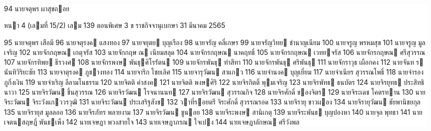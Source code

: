  94 นายจตุพร  ผาสุขถอย 

 หนา    4 (เลมที่    15/2) 
เลม   139   ตอนพิเศษ   3   ข ราชกิจจานุเบกษา 31   มีนาคม   2565 
 
 
 95 นายจตุพร  เสือมี 
 96 นายจตุรงค  แสงทอง 
 97 นายจยุตย  บุญเรือง 
 98 นายจรัญ  คลี่เกษร 
 99 นายจรัญวิทย  ชํานาญเนียม 
 100 นายจรูญ  พรหมสุข 
 101 นายจรูญ  มูลเจริญ 
 102 นายจักกฤษณ  เกตุจรัส 
 103 นายจักกฤษ   ณ  เนียมสลุด 
 104 นายจักรกฤษณ  นาคฤทธิ์ 
 105 นายจักรกฤษณ  เวทยจรัส 
 106 นายจักรกฤษณ  ศรีสุวรรณ 
 107 นายจักรทิพย  ธีรวงศ 
 108 นายจักรพงษ  พันธุศิโรรัตน 
 109 นายจักรพันธุ  ทําสีทา 
 110 นายจักรพันธุ  ศริพันธุ 
 111 นายจักราวุธ  เผือกคง 
 112 นายจันท  ร  นันทิวิริยะชัย 
 113 นายจาตุรงค  ภูชางทอง 
 114 นายจารึก  ไชยเลิศ 
 115 นายจารุวัฒน  สาแกว 
 116 นายจํานงค  บุญเยี่ยม 
 117 นายจําเนียร  สุวรรณโพธิ์ 
 118 นายจํารอง  ภูกิ่งเงิน 
 119 นายจําเริญ  ลีลามโนธรรม 
 120 นายจิตติ  คําสงค 
 121 นายจิตติ  พงษศิริ 
 122 นายจิรกิตติ์  พุมเจริญ 
 123 นายจิรพัทธ  ธนบัตร 
 124 นายจิรยุทธ  ประสิทธินาวา 
 125 นายจิรวัฒน  ชิ้นสุวรรณ 
 126 นายจิรวัฒน  โรจนานนท 
 127 นายจิรวัฒน  สุวรรณกิจ 
 128 นายจิรศักดิ์  ของจิตร 
 129 นายจิระเดช  โคตรทาน 
 130 นายจิระวัฒน  จิระวังแกววรวุฒิ 
 131 นายจิระวัฒน  ประเสริฐสังข 
 132 วาที่รอยตรี จิระศักดิ์  สุวรรณรอด 
 133 นายจิรายุ  ขาวผอง 
 134 นายจิรายุวัฒน  ชัยพานิชยกุล 
 135 นายจิรายุส  มูลลออ 
 136 นายจีรภัทร  พลายงาม 
 137 นายจีรวัฒน  ชูนอย 
 138 นายจีระพงษ  สานิเกตุ 
 139 นายจีระพันธ  บุญปองหา 
 140 นายจุล  พุทธา 
 141 นายเจตนสฤษฎิ์  พันธเพ็ง 
 142 นายเจษฎา  พวงสายใจ 
 143 นายเจษฎาภรณ  ใจเปง 
 144 นายเจษฎาลักษณ  ศรีวังพล 
